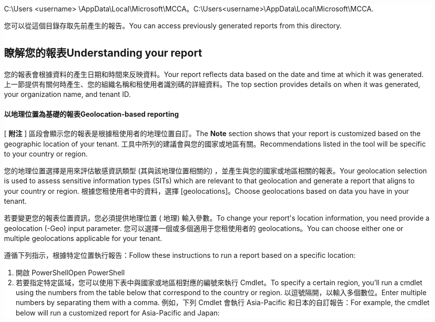<span data-ttu-id="c28a6-141">C:\Users \<username> \AppData\Local\Microsoft\MCCA。</span><span class="sxs-lookup"><span data-stu-id="c28a6-141">C:\Users\<username>\AppData\Local\Microsoft\MCCA.</span></span> 

<span data-ttu-id="c28a6-142">您可以從這個目錄存取先前產生的報告。</span><span class="sxs-lookup"><span data-stu-id="c28a6-142">You can access previously generated reports from this directory.</span></span>

## <a name="understanding-your-report"></a><span data-ttu-id="c28a6-143">瞭解您的報表</span><span class="sxs-lookup"><span data-stu-id="c28a6-143">Understanding your report</span></span>

<span data-ttu-id="c28a6-144">您的報表會根據資料的產生日期和時間來反映資料。</span><span class="sxs-lookup"><span data-stu-id="c28a6-144">Your report reflects data based on the date and time at which it was generated.</span></span> <span data-ttu-id="c28a6-145">上一節提供有關何時產生、您的組織名稱和租使用者識別碼的詳細資料。</span><span class="sxs-lookup"><span data-stu-id="c28a6-145">The top section provides details on when it was generated, your organization name, and tenant ID.</span></span>

#### <a name="geolocation-based-reporting"></a><span data-ttu-id="c28a6-146">以地理位置為基礎的報表</span><span class="sxs-lookup"><span data-stu-id="c28a6-146">Geolocation-based reporting</span></span>

<span data-ttu-id="c28a6-147">[ **附注** ] 區段會顯示您的報表是根據租使用者的地理位置自訂。</span><span class="sxs-lookup"><span data-stu-id="c28a6-147">The **Note** section shows that your report is customized based on the geographic location of your tenant.</span></span> <span data-ttu-id="c28a6-148">工具中所列的建議會與您的國家或地區有關。</span><span class="sxs-lookup"><span data-stu-id="c28a6-148">Recommendations listed in the tool will be specific to your country or region.</span></span>

<span data-ttu-id="c28a6-149">您的地理位置選擇是用來評估敏感資訊類型 (其與該地理位置相關的) ，並產生與您的國家或地區相關的報表。</span><span class="sxs-lookup"><span data-stu-id="c28a6-149">Your geolocation selection is used to assess sensitive information types (SITs) which are relevant to that geolocation and generate a report that aligns to your country or region.</span></span> <span data-ttu-id="c28a6-150">根據您租使用者中的資料，選擇 [geolocations]。</span><span class="sxs-lookup"><span data-stu-id="c28a6-150">Choose geolocations based on data you have in your tenant.</span></span>

<span data-ttu-id="c28a6-151">若要變更您的報表位置資訊，您必須提供地理位置 ( 地理) 輸入參數。</span><span class="sxs-lookup"><span data-stu-id="c28a6-151">To change your report's location information, you need provide a geolocation (-Geo) input parameter.</span></span> <span data-ttu-id="c28a6-152">您可以選擇一個或多個適用于您租使用者的 geolocations。</span><span class="sxs-lookup"><span data-stu-id="c28a6-152">You can choose either one or multiple geolocations applicable for your tenant.</span></span>

<span data-ttu-id="c28a6-153">遵循下列指示，根據特定位置執行報告：</span><span class="sxs-lookup"><span data-stu-id="c28a6-153">Follow these instructions to run a report based on a specific location:</span></span>

1. <span data-ttu-id="c28a6-154">開啟 PowerShell</span><span class="sxs-lookup"><span data-stu-id="c28a6-154">Open PowerShell</span></span>
2. <span data-ttu-id="c28a6-155">若要指定特定區域，您可以使用下表中與國家或地區相對應的編號來執行 Cmdlet。</span><span class="sxs-lookup"><span data-stu-id="c28a6-155">To specify a certain region, you’ll run a cmdlet using the numbers from the table below that correspond to the country or region.</span></span> <span data-ttu-id="c28a6-156">以逗號隔開，以輸入多個數位。</span><span class="sxs-lookup"><span data-stu-id="c28a6-156">Enter multiple numbers by separating them with a comma.</span></span> <span data-ttu-id="c28a6-157">例如，下列 Cmdlet 會執行 Asia-Pacific 和日本的自訂報告：</span><span class="sxs-lookup"><span data-stu-id="c28a6-157">For example, the cmdlet below will run a customized report for Asia-Pacific and Japan:</span></span>

